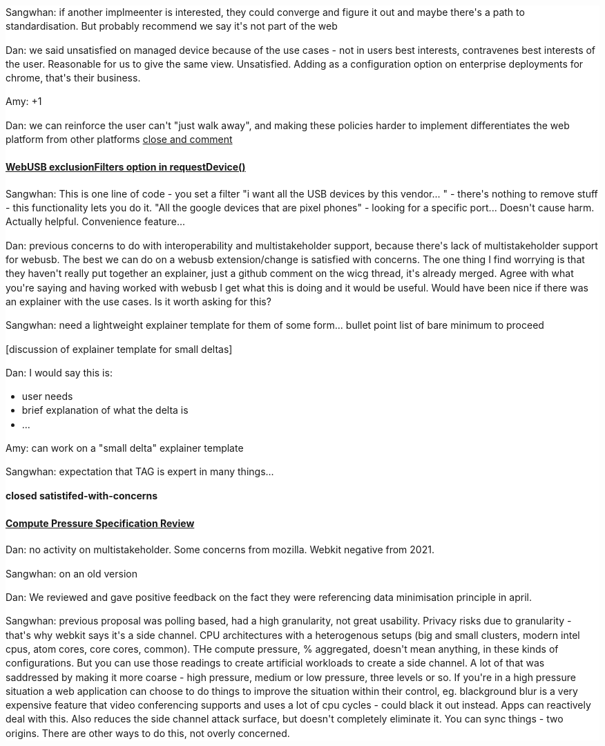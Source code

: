 Sangwhan: if another implmeenter is interested, they could converge and figure it out and maybe there's a path to standardisation. But probably recommend we say it's not part of the web

Dan: we said unsatisfied on managed device because of the use cases - not in users best interests, contravenes best interests of the user. Reasonable for us to give the same view. Unsatisfied. Adding as a configuration option on enterprise deployments for chrome, that's their business. 

Amy: +1

Dan: we can reinforce the user can't "just walk away", and making these policies harder to implement differentiates the web platform from other platforms 
[close and comment](https://github.com/w3ctag/design-reviews/issues/856#issuecomment-1659835130)

#### [WebUSB exclusionFilters option in requestDevice()](https://github.com/w3ctag/design-reviews/issues/865)

Sangwhan: This is one line of code - you set a filter "i want all the USB devices by this vendor... " - there's nothing to remove stuff - this functionality lets you do it. "All the google devices that are pixel phones" - looking for a specific port... Doesn't cause harm. Actually helpful.  Convenience feature...

Dan: previous concerns to do with interoperability and multistakeholder support, because there's lack of multistakeholder support for webusb. The best we can do on a webusb extension/change is satisfied with concerns. The one thing I find worrying is that they haven't really put together an explainer, just a github comment on the wicg thread, it's already merged. Agree with what you're saying and having worked with webusb I get what this is doing and it would be useful. Would have been nice if there was an explainer with the use cases. Is it worth asking for this?

Sangwhan: need a lightweight explainer template for them of some form... bullet point list of bare minimum to proceed

[discussion of explainer template for small deltas]

Dan: I would say this is:
* user needs
* brief explanation of what the delta is
* ...

Amy: can work on a "small delta" explainer template

Sangwhan: expectation that TAG is expert in many things... 

**closed satistifed-with-concerns**

#### [Compute Pressure Specification Review](https://github.com/w3ctag/design-reviews/issues/795)

Dan: no activity on multistakeholder. Some concerns from mozilla. Webkit negative from 2021. 

Sangwhan: on an old version

Dan: We reviewed and gave positive feedback on the fact they were referencing data minimisation principle in april.

Sangwhan: previous proposal was polling based, had a high granularity, not great usability. Privacy risks due to granularity - that's why webkit says it's a side channel. CPU architectures with a heterogenous setups (big and small clusters, modern intel cpus, atom cores, core cores, common). THe compute pressure, % aggregated, doesn't mean anything, in these kinds of configurations. But you can use those readings to create artificial workloads to create a side channel. A lot of that was saddressed by making it more coarse - high pressure, medium or low pressure, three levels or so. If you're in a high pressure situation a web application can choose to do things to improve the situation within their control, eg. blackground blur is a very expensive feature that video conferencing supports and uses a lot of cpu cycles - could black it out instead. Apps can reactively deal with this. Also reduces the side channel attack surface, but doesn't completely eliminate it. You can sync things - two origins. There are other ways to do this, not overly concerned.
